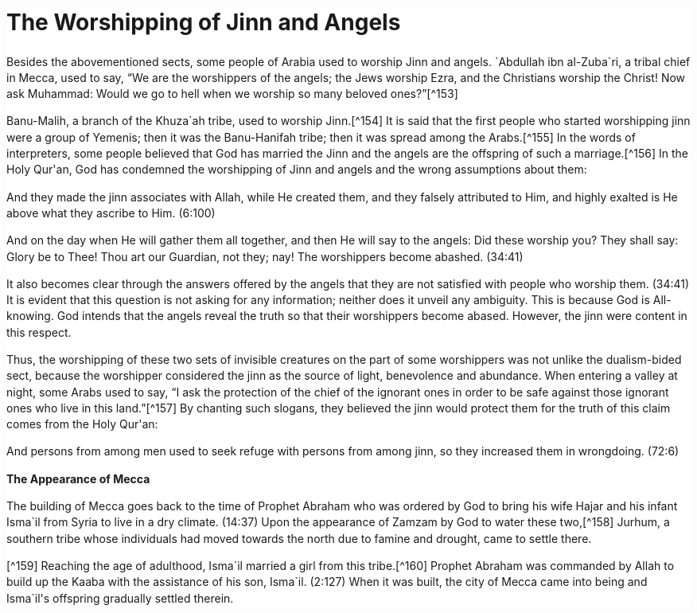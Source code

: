 The Worshipping of Jinn and Angels
==================================

Besides the abovementioned sects, some people of Arabia used to worship
Jinn and angels. \`Abdullah ibn al-Zuba\`ri, a tribal chief in Mecca,
used to say, “We are the worshippers of the angels; the Jews worship
Ezra, and the Christians worship the Christ! Now ask Muhammad: Would we
go to hell when we worship so many beloved ones?”[^153]

Banu-Malih, a branch of the Khuza\`ah tribe, used to worship Jinn.[^154]
It is said that the first people who started worshipping jinn were a
group of Yemenis; then it was the Banu-Hanifah tribe; then it was spread
among the Arabs.[^155] In the words of interpreters, some people believed
that God has married the Jinn and the angels are the offspring of such a
marriage.[^156] In the Holy Qur'an, God has condemned the worshipping of
Jinn and angels and the wrong assumptions about them:

And they made the jinn associates with Allah, while He created them,
and they falsely attributed to Him, and highly exalted is He above what
they ascribe to Him. (6:100)

And on the day when He will gather them all together, and then He will
say to the angels: Did these worship you? They shall say: Glory be to
Thee! Thou art our Guardian, not they; nay! The worshippers become
abashed. (34:41)

It also becomes clear through the answers offered by the angels that
they are not satisfied with people who worship them. (34:41) It is
evident that this question is not asking for any information; neither
does it unveil any ambiguity. This is because God is All-knowing. God
intends that the angels reveal the truth so that their worshippers
become abased. However, the jinn were content in this respect.

Thus, the worshipping of these two sets of invisible creatures on the
part of some worshippers was not unlike the dualism-bided sect, because
the worshipper considered the jinn as the source of light, benevolence
and abundance. When entering a valley at night, some Arabs used to say,
“I ask the protection of the chief of the ignorant ones in order to be
safe against those ignorant ones who live in this land.”[^157] By
chanting such slogans, they believed the jinn would protect them for the
truth of this claim comes from the Holy Qur'an:

And persons from among men used to seek refuge with persons from among
jinn, so they increased them in wrongdoing. (72:6)

**The Appearance of Mecca**

The building of Mecca goes back to the time of Prophet Abraham who was
ordered by God to bring his wife Hajar and his infant Isma\`il from
Syria to live in a dry climate. (14:37) Upon the appearance of Zamzam by
God to water these two,[^158] Jurhum, a southern tribe whose individuals
had moved towards the north due to famine and drought, came to settle
there.

[^159] Reaching the age of adulthood, Isma\`il married a girl from this
tribe.[^160] Prophet Abraham was commanded by Allah to build up the Kaaba
with the assistance of his son, Isma\`il. (2:127) When it was built, the
city of Mecca came into being and Isma\`il's offspring gradually settled
therein.
